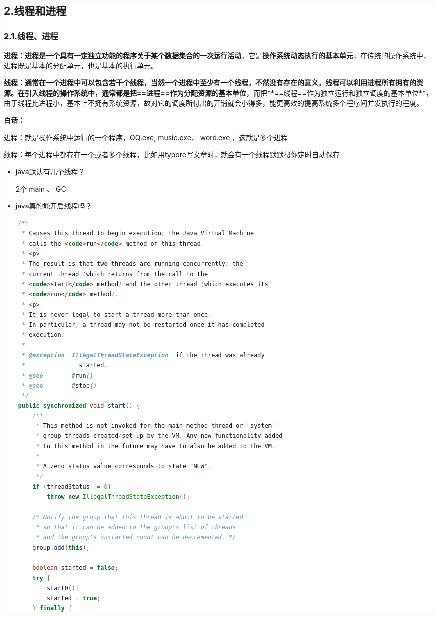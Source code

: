 



## 2.线程和进程

### 2.1.线程、进程

**进程：**进程是一个**具有一定独立功能的程序关于某个数据集合的一次运行活动**。它是**操作系统动态执行的基本单元**，在传统的操作系统中，进程既是基本的分配单元，也是基本的执行单元。

**线程：**通常在一个进程中可以包含若干个线程，当然一个进程中至少有一个线程，不然没有存在的意义，线程可以利用进程所有拥有的资源。在引入线程的操作系统中，通常都是把**==进程==作为分配资源的基本单位**，而把**==线程==作为独立运行和独立调度的基本单位**，由于线程比进程小，基本上不拥有系统资源，故对它的调度所付出的开销就会小得多，能更高效的提高系统多个程序间并发执行的程度。



**白话：**

进程：就是操作系统中运行的一个程序，QQ.exe, music.exe， word.exe ，这就是多个进程

线程：每个进程中都存在一个或者多个线程，比如用typore写文章时，就会有一个线程默默帮你定时自动保存



* java默认有几个线程？

  2个    main 、 GC



* java真的能开启线程吗？

```java
    /**
     * Causes this thread to begin execution; the Java Virtual Machine
     * calls the <code>run</code> method of this thread.
     * <p>
     * The result is that two threads are running concurrently: the
     * current thread (which returns from the call to the
     * <code>start</code> method) and the other thread (which executes its
     * <code>run</code> method).
     * <p>
     * It is never legal to start a thread more than once.
     * In particular, a thread may not be restarted once it has completed
     * execution.
     *
     * @exception  IllegalThreadStateException  if the thread was already
     *               started.
     * @see        #run()
     * @see        #stop()
     */
    public synchronized void start() {
        /**
         * This method is not invoked for the main method thread or "system"
         * group threads created/set up by the VM. Any new functionality added
         * to this method in the future may have to also be added to the VM.
         *
         * A zero status value corresponds to state "NEW".
         */
        if (threadStatus != 0)
            throw new IllegalThreadStateException();

        /* Notify the group that this thread is about to be started
         * so that it can be added to the group's list of threads
         * and the group's unstarted count can be decremented. */
        group.add(this);

        boolean started = false;
        try {
            start0();
            started = true;
        } finally {
```